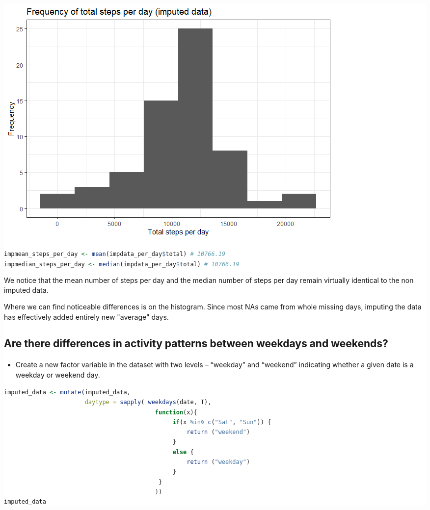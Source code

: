 ![](PA1_template_files/figure-html/impstepsperdayhist-1.png)


```r
impmean_steps_per_day <- mean(impdata_per_day$total) # 10766.19
impmedian_steps_per_day <- median(impdata_per_day$total) # 10766.19
```

We notice that the mean number of steps per day and the median number of steps per day remain virtually identical to the non imputed data.

Where we can find noticeable differences is on the histogram. Since most NAs came from whole missing days, imputing the data has effectively added entirely new "average" days.

## Are there differences in activity patterns between weekdays and weekends?

- Create a new factor variable in the dataset with two levels – “weekday” and “weekend” indicating whether a given date is a weekday or weekend day.


```r
imputed_data <- mutate(imputed_data, 
                       daytype = sapply( weekdays(date, T),
                                           function(x){
                                                if(x %in% c("Sat", "Sun")) {
                                                    return ("weekend")
                                                }
                                                else {
                                                    return ("weekday")
                                                }
                                            }
                                           ))
imputed_data
```
